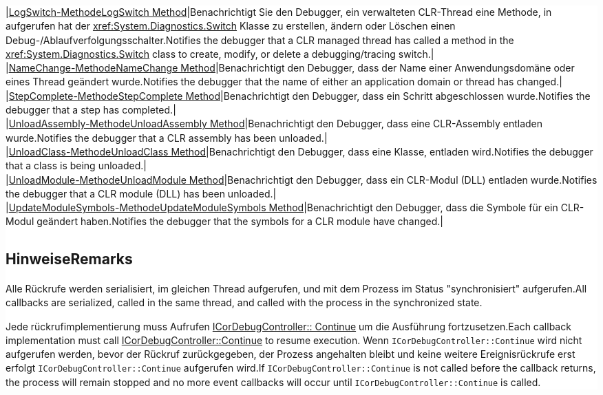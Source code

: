|[<span data-ttu-id="01599-146">LogSwitch-Methode</span><span class="sxs-lookup"><span data-stu-id="01599-146">LogSwitch Method</span></span>](../../../../docs/framework/unmanaged-api/debugging/icordebugmanagedcallback-logswitch-method.md)|<span data-ttu-id="01599-147">Benachrichtigt Sie den Debugger, ein verwalteten CLR-Thread eine Methode, in aufgerufen hat der <xref:System.Diagnostics.Switch> Klasse zu erstellen, ändern oder Löschen einen Debug-/Ablaufverfolgungsschalter.</span><span class="sxs-lookup"><span data-stu-id="01599-147">Notifies the debugger that a CLR managed thread has called a method in the <xref:System.Diagnostics.Switch> class to create, modify, or delete a debugging/tracing switch.</span></span>|  
|[<span data-ttu-id="01599-148">NameChange-Methode</span><span class="sxs-lookup"><span data-stu-id="01599-148">NameChange Method</span></span>](../../../../docs/framework/unmanaged-api/debugging/icordebugmanagedcallback-namechange-method.md)|<span data-ttu-id="01599-149">Benachrichtigt den Debugger, dass der Name einer Anwendungsdomäne oder eines Thread geändert wurde.</span><span class="sxs-lookup"><span data-stu-id="01599-149">Notifies the debugger that the name of either an application domain or thread has changed.</span></span>|  
|[<span data-ttu-id="01599-150">StepComplete-Methode</span><span class="sxs-lookup"><span data-stu-id="01599-150">StepComplete Method</span></span>](../../../../docs/framework/unmanaged-api/debugging/icordebugmanagedcallback-stepcomplete-method.md)|<span data-ttu-id="01599-151">Benachrichtigt den Debugger, dass ein Schritt abgeschlossen wurde.</span><span class="sxs-lookup"><span data-stu-id="01599-151">Notifies the debugger that a step has completed.</span></span>|  
|[<span data-ttu-id="01599-152">UnloadAssembly-Methode</span><span class="sxs-lookup"><span data-stu-id="01599-152">UnloadAssembly Method</span></span>](../../../../docs/framework/unmanaged-api/debugging/icordebugmanagedcallback-unloadassembly-method.md)|<span data-ttu-id="01599-153">Benachrichtigt den Debugger, dass eine CLR-Assembly entladen wurde.</span><span class="sxs-lookup"><span data-stu-id="01599-153">Notifies the debugger that a CLR assembly has been unloaded.</span></span>|  
|[<span data-ttu-id="01599-154">UnloadClass-Methode</span><span class="sxs-lookup"><span data-stu-id="01599-154">UnloadClass Method</span></span>](../../../../docs/framework/unmanaged-api/debugging/icordebugmanagedcallback-unloadclass-method.md)|<span data-ttu-id="01599-155">Benachrichtigt den Debugger, dass eine Klasse, entladen wird.</span><span class="sxs-lookup"><span data-stu-id="01599-155">Notifies the debugger that a class is being unloaded.</span></span>|  
|[<span data-ttu-id="01599-156">UnloadModule-Methode</span><span class="sxs-lookup"><span data-stu-id="01599-156">UnloadModule Method</span></span>](../../../../docs/framework/unmanaged-api/debugging/icordebugmanagedcallback-unloadmodule-method.md)|<span data-ttu-id="01599-157">Benachrichtigt den Debugger, dass ein CLR-Modul (DLL) entladen wurde.</span><span class="sxs-lookup"><span data-stu-id="01599-157">Notifies the debugger that a CLR module (DLL) has been unloaded.</span></span>|  
|[<span data-ttu-id="01599-158">UpdateModuleSymbols-Methode</span><span class="sxs-lookup"><span data-stu-id="01599-158">UpdateModuleSymbols Method</span></span>](../../../../docs/framework/unmanaged-api/debugging/icordebugmanagedcallback-updatemodulesymbols-method.md)|<span data-ttu-id="01599-159">Benachrichtigt den Debugger, dass die Symbole für ein CLR-Modul geändert haben.</span><span class="sxs-lookup"><span data-stu-id="01599-159">Notifies the debugger that the symbols for a CLR module have changed.</span></span>|  
  
## <a name="remarks"></a><span data-ttu-id="01599-160">Hinweise</span><span class="sxs-lookup"><span data-stu-id="01599-160">Remarks</span></span>  
 <span data-ttu-id="01599-161">Alle Rückrufe werden serialisiert, im gleichen Thread aufgerufen, und mit dem Prozess im Status "synchronisiert" aufgerufen.</span><span class="sxs-lookup"><span data-stu-id="01599-161">All callbacks are serialized, called in the same thread, and called with the process in the synchronized state.</span></span>  
  
 <span data-ttu-id="01599-162">Jede rückrufimplementierung muss Aufrufen [ICorDebugController:: Continue](../../../../docs/framework/unmanaged-api/debugging/icordebugcontroller-continue-method.md) um die Ausführung fortzusetzen.</span><span class="sxs-lookup"><span data-stu-id="01599-162">Each callback implementation must call [ICorDebugController::Continue](../../../../docs/framework/unmanaged-api/debugging/icordebugcontroller-continue-method.md) to resume execution.</span></span> <span data-ttu-id="01599-163">Wenn `ICorDebugController::Continue` wird nicht aufgerufen werden, bevor der Rückruf zurückgegeben, der Prozess angehalten bleibt und keine weitere Ereignisrückrufe erst erfolgt `ICorDebugController::Continue` aufgerufen wird.</span><span class="sxs-lookup"><span data-stu-id="01599-163">If `ICorDebugController::Continue` is not called before the callback returns, the process will remain stopped and no more event callbacks will occur until `ICorDebugController::Continue` is called.</span></span>  
  